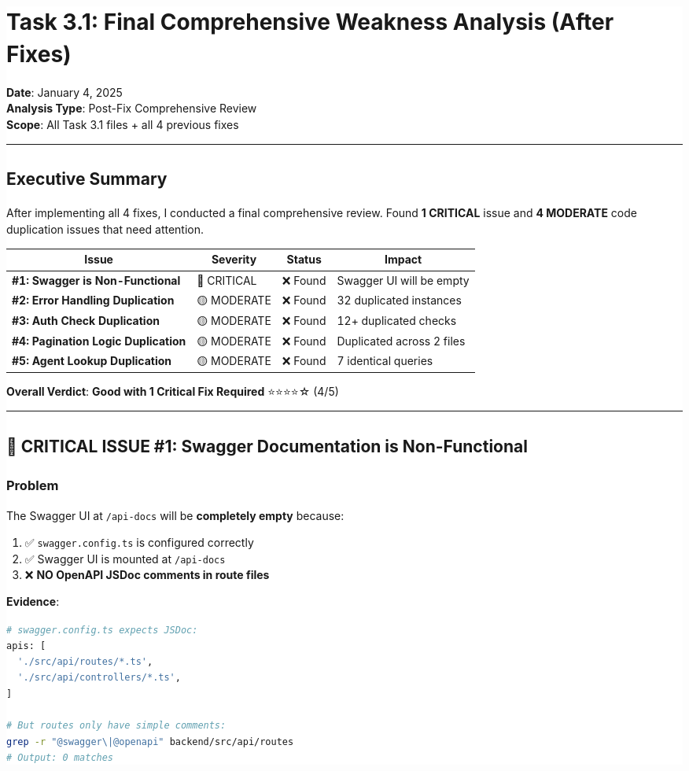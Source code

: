# Task 3.1: Final Comprehensive Weakness Analysis (After Fixes)

**Date**: January 4, 2025  
**Analysis Type**: Post-Fix Comprehensive Review  
**Scope**: All Task 3.1 files + all 4 previous fixes

---

## Executive Summary

After implementing all 4 fixes, I conducted a final comprehensive review. Found **1 CRITICAL** issue and **4 MODERATE** code duplication issues that need attention.

| Issue | Severity | Status | Impact |
|-------|----------|--------|--------|
| **#1: Swagger is Non-Functional** | 🔴 CRITICAL | ❌ Found | Swagger UI will be empty |
| **#2: Error Handling Duplication** | 🟡 MODERATE | ❌ Found | 32 duplicated instances |
| **#3: Auth Check Duplication** | 🟡 MODERATE | ❌ Found | 12+ duplicated checks |
| **#4: Pagination Logic Duplication** | 🟡 MODERATE | ❌ Found | Duplicated across 2 files |
| **#5: Agent Lookup Duplication** | 🟡 MODERATE | ❌ Found | 7 identical queries |

**Overall Verdict**: **Good with 1 Critical Fix Required** ⭐⭐⭐⭐☆ (4/5)

---

## 🔴 CRITICAL ISSUE #1: Swagger Documentation is Non-Functional

### Problem
The Swagger UI at `/api-docs` will be **completely empty** because:

1. ✅ `swagger.config.ts` is configured correctly
2. ✅ Swagger UI is mounted at `/api-docs`
3. ❌ **NO OpenAPI JSDoc comments in route files**

**Evidence**:
```bash
# swagger.config.ts expects JSDoc:
apis: [
  './src/api/routes/*.ts',
  './src/api/controllers/*.ts',
]

# But routes only have simple comments:
grep -r "@swagger\|@openapi" backend/src/api/routes
# Output: 0 matches
```
